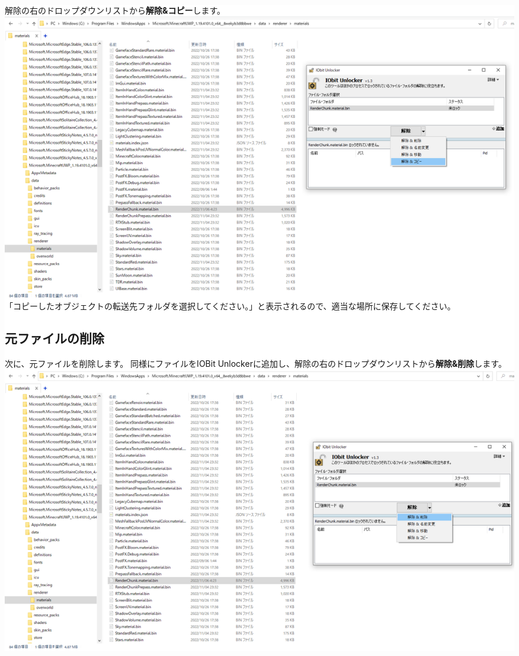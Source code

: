 解除の右のドロップダウンリストから**解除&コピー**します。
![IOBit Unlockerでバックアップする](/images/minecraft-win10-shader/iobit-backup.png)
「コピーしたオブジェクトの転送先フォルダを選択してください。」と表示されるので、適当な場所に保存してください。

## 元ファイルの削除

次に、元ファイルを削除します。
同様にファイルをIOBit Unlockerに追加し、解除の右のドロップダウンリストから**解除&削除**します。
![IOBit Unlockerで削除する](/images/minecraft-win10-shader/iobit-delete.png)
